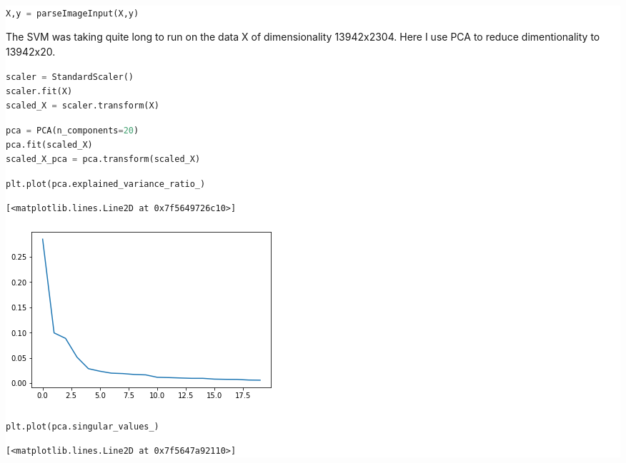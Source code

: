 
```python
X,y = parseImageInput(X,y)
```

The SVM was taking quite long to run on the data X of dimensionality 13942x2304. Here I use PCA to reduce dimentionality to 13942x20.


```python
scaler = StandardScaler()
scaler.fit(X)
scaled_X = scaler.transform(X)
```


```python
pca = PCA(n_components=20)
pca.fit(scaled_X)
scaled_X_pca = pca.transform(scaled_X)
```


```python
plt.plot(pca.explained_variance_ratio_)
```




    [<matplotlib.lines.Line2D at 0x7f5649726c10>]




![png](https://github.com/mbastola/machine-learning-in-python/blob/master/SVM/facial-expressions/output_12_1.png)



```python
plt.plot(pca.singular_values_)
```




    [<matplotlib.lines.Line2D at 0x7f5647a92110>]



